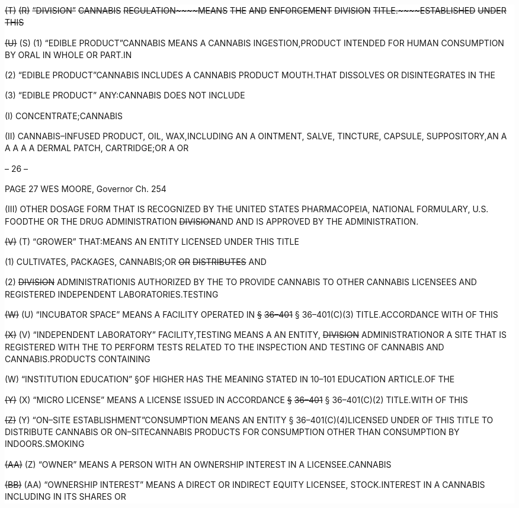 ~~(T)~~ ~~(R)~~ ~~“DIVISION”~~ ~~CANNABIS~~ ~~REGULATION~~~~MEANS~~ ~~THE~~ ~~AND~~
~~ENFORCEMENT~~ ~~DIVISION~~ ~~TITLE.~~~~ESTABLISHED~~ ~~UNDER~~ ~~THIS~~

~~(U)~~ (S) (1) “EDIBLE PRODUCT”CANNABIS MEANS A CANNABIS
INGESTION,PRODUCT INTENDED FOR HUMAN CONSUMPTION BY ORAL IN WHOLE OR
PART.IN

(2) “EDIBLE PRODUCT”CANNABIS INCLUDES A CANNABIS PRODUCT
MOUTH.THAT DISSOLVES OR DISINTEGRATES IN THE

(3) “EDIBLE PRODUCT” ANY:CANNABIS DOES NOT INCLUDE

(I) CONCENTRATE;CANNABIS

(II) CANNABIS–INFUSED PRODUCT, OIL, WAX,INCLUDING AN A
OINTMENT, SALVE, TINCTURE, CAPSULE, SUPPOSITORY,AN A A A A A DERMAL
PATCH, CARTRIDGE;OR A OR

– 26 –

PAGE 27
WES MOORE, Governor Ch. 254

(III) OTHER DOSAGE FORM THAT IS RECOGNIZED BY THE
UNITED STATES PHARMACOPEIA, NATIONAL FORMULARY, U.S. FOODTHE OR THE
DRUG ADMINISTRATION ~~DIVISION~~AND AND IS APPROVED BY THE
ADMINISTRATION.

~~(V)~~ (T) “GROWER” THAT:MEANS AN ENTITY LICENSED UNDER THIS TITLE

(1) CULTIVATES, PACKAGES, CANNABIS;OR ~~OR~~ ~~DISTRIBUTES~~ AND

(2) ~~DIVISION~~ ADMINISTRATIONIS AUTHORIZED BY THE TO PROVIDE
CANNABIS TO OTHER CANNABIS LICENSEES AND REGISTERED INDEPENDENT
LABORATORIES.TESTING

~~(W)~~ (U) “INCUBATOR SPACE” MEANS A FACILITY OPERATED IN
~~§~~ ~~36–401~~ § 36–401(C)(3) TITLE.ACCORDANCE WITH OF THIS

~~(X)~~ (V) “INDEPENDENT LABORATORY” FACILITY,TESTING MEANS A AN
ENTITY, ~~DIVISION~~ ADMINISTRATIONOR A SITE THAT IS REGISTERED WITH THE TO
PERFORM TESTS RELATED TO THE INSPECTION AND TESTING OF CANNABIS AND
CANNABIS.PRODUCTS CONTAINING

(W) “INSTITUTION EDUCATION” §OF HIGHER HAS THE MEANING STATED IN
10–101 EDUCATION ARTICLE.OF THE

~~(Y)~~ (X) “MICRO LICENSE” MEANS A LICENSE ISSUED IN ACCORDANCE
~~§~~ ~~36–401~~ § 36–401(C)(2) TITLE.WITH OF THIS

~~(Z)~~ (Y) “ON–SITE ESTABLISHMENT”CONSUMPTION MEANS AN ENTITY
§ 36–401(C)(4)LICENSED UNDER OF THIS TITLE TO DISTRIBUTE CANNABIS OR
ON–SITECANNABIS PRODUCTS FOR CONSUMPTION OTHER THAN CONSUMPTION BY
INDOORS.SMOKING

~~(AA)~~ (Z) “OWNER” MEANS A PERSON WITH AN OWNERSHIP INTEREST IN A
LICENSEE.CANNABIS

~~(BB)~~ (AA) “OWNERSHIP INTEREST” MEANS A DIRECT OR INDIRECT EQUITY
LICENSEE, STOCK.INTEREST IN A CANNABIS INCLUDING IN ITS SHARES OR
